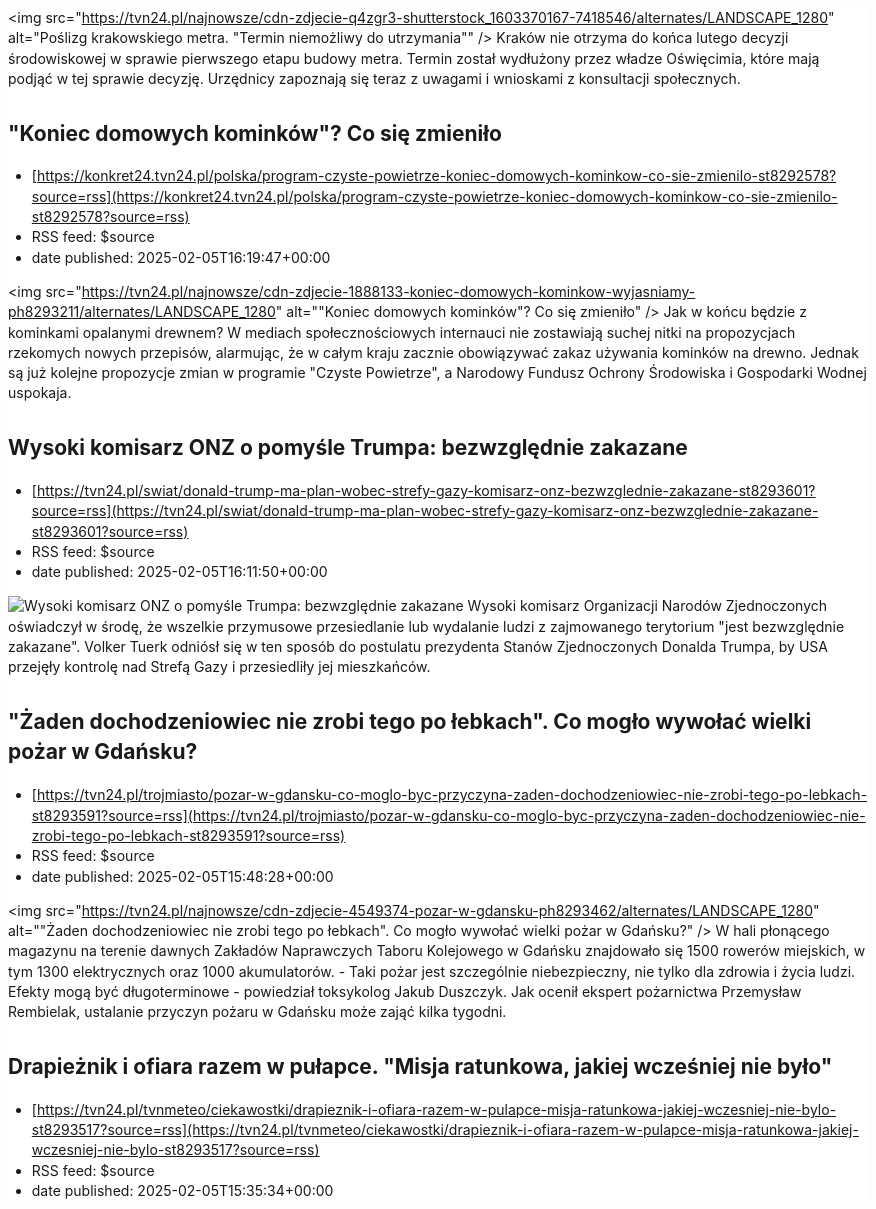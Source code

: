 <img src="https://tvn24.pl/najnowsze/cdn-zdjecie-q4zgr3-shutterstock_1603370167-7418546/alternates/LANDSCAPE_1280" alt="Poślizg krakowskiego metra. "Termin niemożliwy do utrzymania"" />
    Kraków nie otrzyma do końca lutego decyzji środowiskowej w sprawie pierwszego etapu budowy metra. Termin został wydłużony przez władze Oświęcimia, które mają podjąć w tej sprawie decyzję. Urzędnicy zapoznają się teraz z uwagami i wnioskami z konsultacji społecznych.

## "Koniec domowych kominków"? Co się zmieniło
 - [https://konkret24.tvn24.pl/polska/program-czyste-powietrze-koniec-domowych-kominkow-co-sie-zmienilo-st8292578?source=rss](https://konkret24.tvn24.pl/polska/program-czyste-powietrze-koniec-domowych-kominkow-co-sie-zmienilo-st8292578?source=rss)
 - RSS feed: $source
 - date published: 2025-02-05T16:19:47+00:00

<img src="https://tvn24.pl/najnowsze/cdn-zdjecie-1888133-koniec-domowych-kominkow-wyjasniamy-ph8293211/alternates/LANDSCAPE_1280" alt=""Koniec domowych kominków"? Co się zmieniło" />
    Jak w końcu będzie z kominkami opalanymi drewnem? W mediach społecznościowych internauci nie zostawiają suchej nitki na propozycjach rzekomych nowych przepisów, alarmując, że w całym kraju zacznie obowiązywać zakaz używania kominków na drewno. Jednak są już kolejne propozycje zmian w programie "Czyste Powietrze", a Narodowy Fundusz Ochrony Środowiska i Gospodarki Wodnej uspokaja.

## Wysoki komisarz ONZ o pomyśle Trumpa: bezwzględnie zakazane
 - [https://tvn24.pl/swiat/donald-trump-ma-plan-wobec-strefy-gazy-komisarz-onz-bezwzglednie-zakazane-st8293601?source=rss](https://tvn24.pl/swiat/donald-trump-ma-plan-wobec-strefy-gazy-komisarz-onz-bezwzglednie-zakazane-st8293601?source=rss)
 - RSS feed: $source
 - date published: 2025-02-05T16:11:50+00:00

<img src="https://tvn24.pl/najnowsze/cdn-zdjecie-2808710-donald-trump-rozmawial-z-benjaminem-netanjahu-ph8292398/alternates/LANDSCAPE_1280" alt="Wysoki komisarz ONZ o pomyśle Trumpa: bezwzględnie zakazane" />
    Wysoki komisarz Organizacji Narodów Zjednoczonych oświadczył w środę, że wszelkie przymusowe przesiedlanie lub wydalanie ludzi z zajmowanego terytorium "jest bezwzględnie zakazane". Volker Tuerk odniósł się w ten sposób do postulatu prezydenta Stanów Zjednoczonych Donalda Trumpa, by USA przejęły kontrolę nad Strefą Gazy i przesiedliły jej mieszkańców.

## "Żaden dochodzeniowiec nie zrobi tego po łebkach". Co mogło wywołać wielki pożar w Gdańsku?
 - [https://tvn24.pl/trojmiasto/pozar-w-gdansku-co-moglo-byc-przyczyna-zaden-dochodzeniowiec-nie-zrobi-tego-po-lebkach-st8293591?source=rss](https://tvn24.pl/trojmiasto/pozar-w-gdansku-co-moglo-byc-przyczyna-zaden-dochodzeniowiec-nie-zrobi-tego-po-lebkach-st8293591?source=rss)
 - RSS feed: $source
 - date published: 2025-02-05T15:48:28+00:00

<img src="https://tvn24.pl/najnowsze/cdn-zdjecie-4549374-pozar-w-gdansku-ph8293462/alternates/LANDSCAPE_1280" alt=""Żaden dochodzeniowiec nie zrobi tego po łebkach". Co mogło wywołać wielki pożar w Gdańsku?" />
    W hali płonącego magazynu na terenie dawnych Zakładów Naprawczych Taboru Kolejowego w Gdańsku znajdowało się 1500 rowerów miejskich, w tym 1300 elektrycznych oraz 1000 akumulatorów. - Taki pożar jest szczególnie niebezpieczny, nie tylko dla zdrowia i życia ludzi. Efekty mogą być długoterminowe - powiedział toksykolog Jakub Duszczyk. Jak ocenił ekspert pożarnictwa Przemysław Rembielak, ustalanie przyczyn pożaru w Gdańsku może zająć kilka tygodni.

## Drapieżnik i ofiara razem w pułapce. "Misja ratunkowa, jakiej wcześniej nie było"
 - [https://tvn24.pl/tvnmeteo/ciekawostki/drapieznik-i-ofiara-razem-w-pulapce-misja-ratunkowa-jakiej-wczesniej-nie-bylo-st8293517?source=rss](https://tvn24.pl/tvnmeteo/ciekawostki/drapieznik-i-ofiara-razem-w-pulapce-misja-ratunkowa-jakiej-wczesniej-nie-bylo-st8293517?source=rss)
 - RSS feed: $source
 - date published: 2025-02-05T15:35:34+00:00
